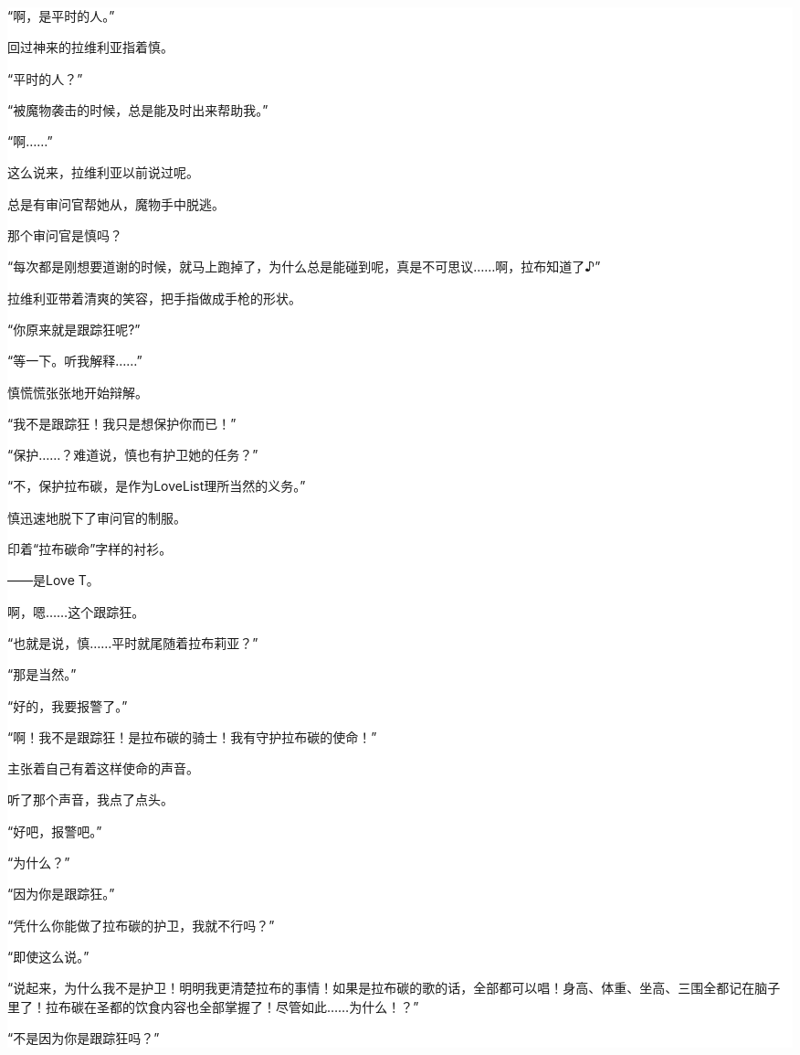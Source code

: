 “啊，是平时的人。”

回过神来的拉维利亚指着慎。

“平时的人？”

“被魔物袭击的时候，总是能及时出来帮助我。”

“啊……”

这么说来，拉维利亚以前说过呢。

总是有审问官帮她从，魔物手中脱逃。

那个审问官是慎吗？

“每次都是刚想要道谢的时候，就马上跑掉了，为什么总是能碰到呢，真是不可思议……啊，拉布知道了♪”

拉维利亚带着清爽的笑容，把手指做成手枪的形状。

“你原来就是跟踪狂呢?”

“等一下。听我解释……”

慎慌慌张张地开始辩解。

“我不是跟踪狂！我只是想保护你而已！”

“保护……？难道说，慎也有护卫她的任务？”

“不，保护拉布碳，是作为LoveList理所当然的义务。”

慎迅速地脱下了审问官的制服。

印着“拉布碳命”字样的衬衫。

——是Love T。

啊，嗯……这个跟踪狂。

“也就是说，慎……平时就尾随着拉布莉亚？”

“那是当然。”

“好的，我要报警了。”

“啊！我不是跟踪狂！是拉布碳的骑士！我有守护拉布碳的使命！”

主张着自己有着这样使命的声音。

听了那个声音，我点了点头。

“好吧，报警吧。”

“为什么？”

“因为你是跟踪狂。”

“凭什么你能做了拉布碳的护卫，我就不行吗？”

“即使这么说。”

“说起来，为什么我不是护卫！明明我更清楚拉布的事情！如果是拉布碳的歌的话，全部都可以唱！身高、体重、坐高、三围全都记在脑子里了！拉布碳在圣都的饮食内容也全部掌握了！尽管如此……为什么！？”

“不是因为你是跟踪狂吗？”
